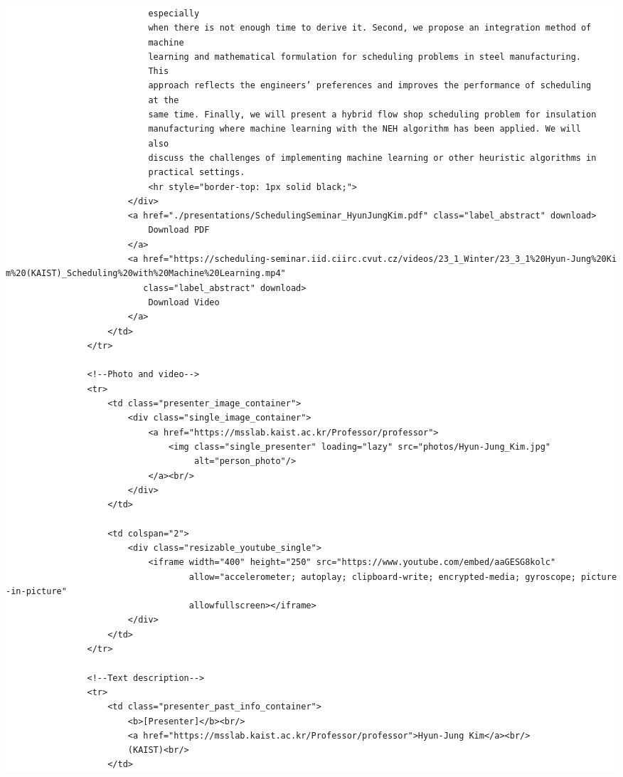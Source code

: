 								especially
								when there is not enough time to derive it. Second, we propose an integration method of
								machine
								learning and mathematical formulation for scheduling problems in steel manufacturing.
								This
								approach reflects the engineers’ preferences and improves the performance of scheduling
								at the
								same time. Finally, we will present a hybrid flow shop scheduling problem for insulation
								manufacturing where machine learning with the NEH algorithm has been applied. We will
								also
								discuss the challenges of implementing machine learning or other heuristic algorithms in
								practical settings.
								<hr style="border-top: 1px solid black;">
							</div>
							<a href="./presentations/SchedulingSeminar_HyunJungKim.pdf" class="label_abstract" download>
								Download PDF
							</a>
							<a href="https://scheduling-seminar.iid.ciirc.cvut.cz/videos/23_1_Winter/23_3_1%20Hyun-Jung%20Kim%20(KAIST)_Scheduling%20with%20Machine%20Learning.mp4"
							   class="label_abstract" download>
								Download Video
							</a>
						</td>
					</tr>

					<!--Photo and video-->
					<tr>
						<td class="presenter_image_container">
							<div class="single_image_container">
								<a href="https://msslab.kaist.ac.kr/Professor/professor">
									<img class="single_presenter" loading="lazy" src="photos/Hyun-Jung_Kim.jpg"
									     alt="person_photo"/>
								</a><br/>
							</div>
						</td>

						<td colspan="2">
							<div class="resizable_youtube_single">
								<iframe width="400" height="250" src="https://www.youtube.com/embed/aaGESG8kolc"
								        allow="accelerometer; autoplay; clipboard-write; encrypted-media; gyroscope; picture-in-picture"
								        allowfullscreen></iframe>
							</div>
						</td>
					</tr>

					<!--Text description-->
					<tr>
						<td class="presenter_past_info_container">
							<b>[Presenter]</b><br/>
							<a href="https://msslab.kaist.ac.kr/Professor/professor">Hyun-Jung Kim</a><br/>
							(KAIST)<br/>
						</td>
